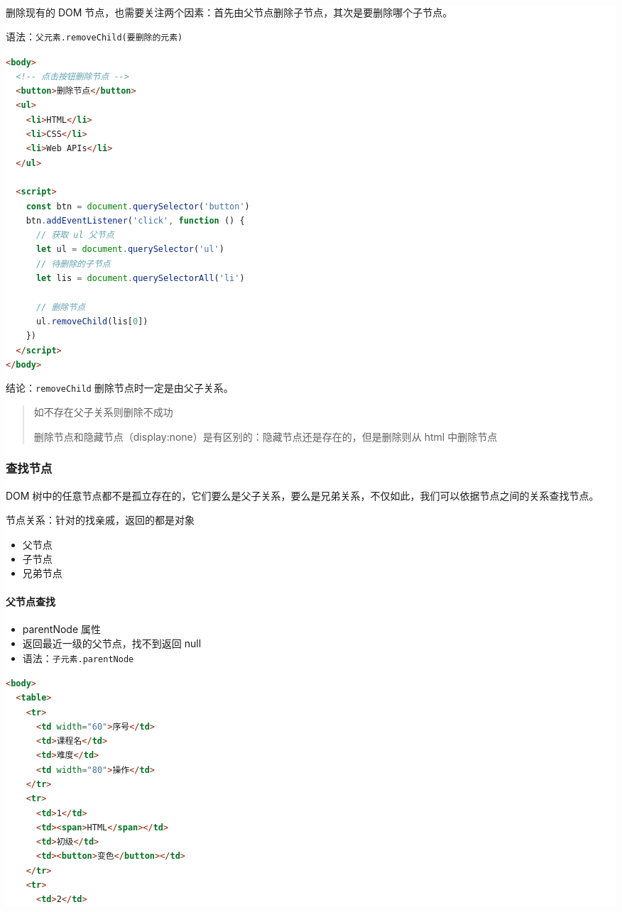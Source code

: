 删除现有的 DOM 节点，也需要关注两个因素：首先由父节点删除子节点，其次是要删除哪个子节点。

语法：`父元素.removeChild(要删除的元素)`

```html
<body>
  <!-- 点击按钮删除节点 -->
  <button>删除节点</button>
  <ul>
    <li>HTML</li>
    <li>CSS</li>
    <li>Web APIs</li>
  </ul>

  <script>
    const btn = document.querySelector('button')
    btn.addEventListener('click', function () {
      // 获取 ul 父节点
      let ul = document.querySelector('ul')
      // 待删除的子节点
      let lis = document.querySelectorAll('li')

      // 删除节点
      ul.removeChild(lis[0])
    })
  </script>
</body>
```

结论：`removeChild` 删除节点时一定是由父子关系。

> 如不存在父子关系则删除不成功
>
> 删除节点和隐藏节点（display:none）是有区别的：隐藏节点还是存在的，但是删除则从 html 中删除节点

### 查找节点

DOM 树中的任意节点都不是孤立存在的，它们要么是父子关系，要么是兄弟关系，不仅如此，我们可以依据节点之间的关系查找节点。

节点关系：针对的找亲戚，返回的都是对象

- 父节点
- 子节点
- 兄弟节点

#### 父节点查找

- parentNode 属性
- 返回最近一级的父节点，找不到返回 null
- 语法：`子元素.parentNode`

~~~html
<body>
  <table>
    <tr>
      <td width="60">序号</td>
      <td>课程名</td>
      <td>难度</td>
      <td width="80">操作</td>
    </tr>
    <tr>
      <td>1</td>
      <td><span>HTML</span></td>
      <td>初级</td>
      <td><button>变色</button></td>
    </tr>
    <tr>
      <td>2</td>
~~~